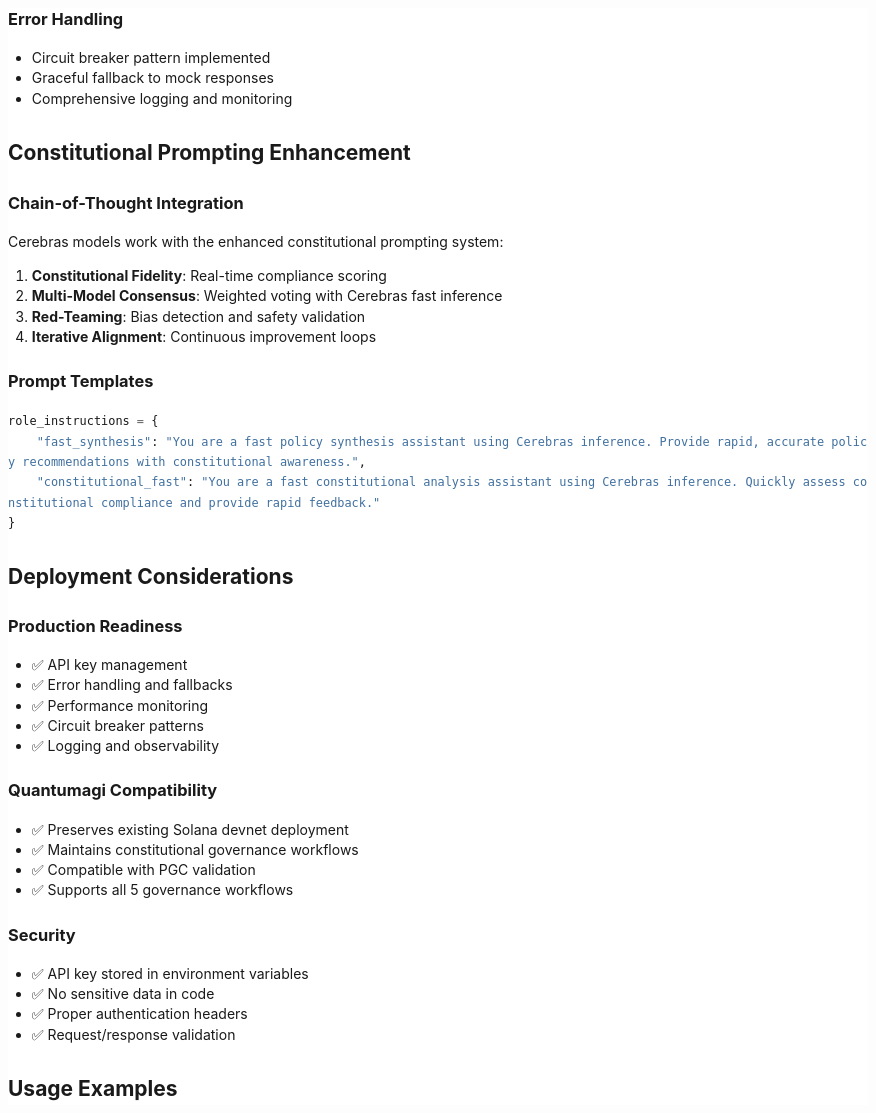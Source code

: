 ### Error Handling
- Circuit breaker pattern implemented
- Graceful fallback to mock responses
- Comprehensive logging and monitoring

## Constitutional Prompting Enhancement

### Chain-of-Thought Integration
Cerebras models work with the enhanced constitutional prompting system:

1. **Constitutional Fidelity**: Real-time compliance scoring
2. **Multi-Model Consensus**: Weighted voting with Cerebras fast inference
3. **Red-Teaming**: Bias detection and safety validation
4. **Iterative Alignment**: Continuous improvement loops

### Prompt Templates
```python
role_instructions = {
    "fast_synthesis": "You are a fast policy synthesis assistant using Cerebras inference. Provide rapid, accurate policy recommendations with constitutional awareness.",
    "constitutional_fast": "You are a fast constitutional analysis assistant using Cerebras inference. Quickly assess constitutional compliance and provide rapid feedback."
}
```

## Deployment Considerations

### Production Readiness
- ✅ API key management
- ✅ Error handling and fallbacks
- ✅ Performance monitoring
- ✅ Circuit breaker patterns
- ✅ Logging and observability

### Quantumagi Compatibility
- ✅ Preserves existing Solana devnet deployment
- ✅ Maintains constitutional governance workflows
- ✅ Compatible with PGC validation
- ✅ Supports all 5 governance workflows

### Security
- ✅ API key stored in environment variables
- ✅ No sensitive data in code
- ✅ Proper authentication headers
- ✅ Request/response validation

## Usage Examples
